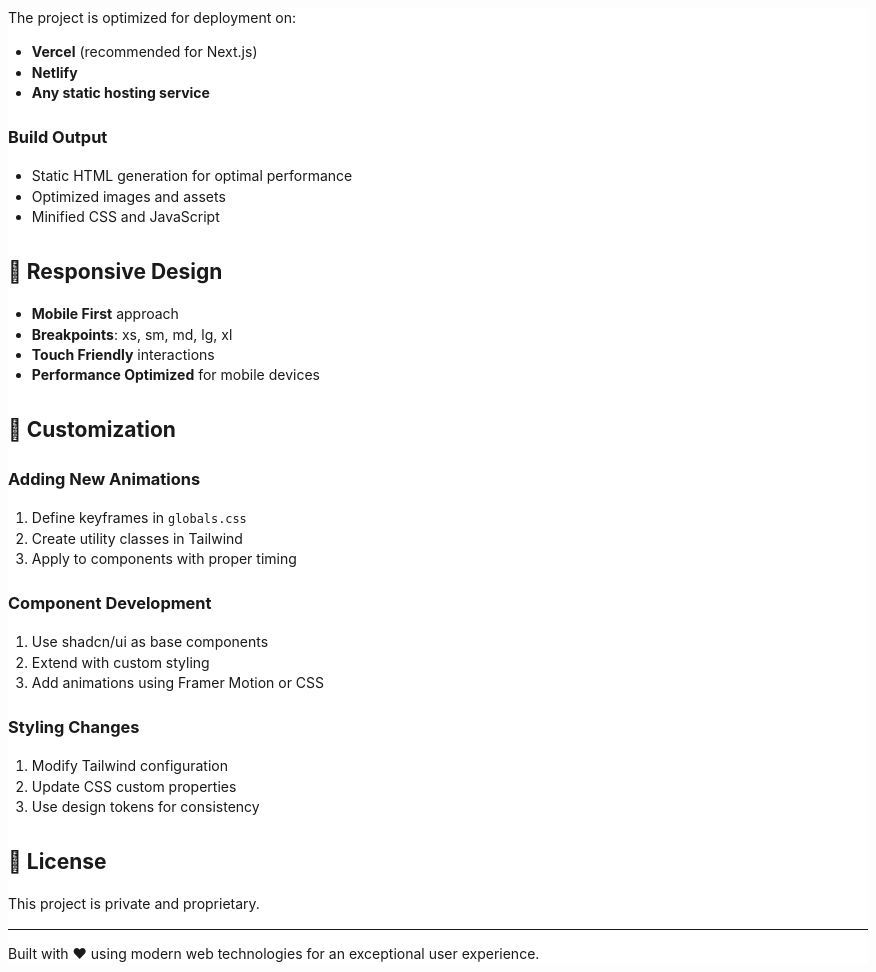 The project is optimized for deployment on:
- **Vercel** (recommended for Next.js)
- **Netlify**
- **Any static hosting service**

### Build Output
- Static HTML generation for optimal performance
- Optimized images and assets
- Minified CSS and JavaScript

## 📱 Responsive Design

- **Mobile First** approach
- **Breakpoints**: xs, sm, md, lg, xl
- **Touch Friendly** interactions
- **Performance Optimized** for mobile devices

## 🔧 Customization

### Adding New Animations
1. Define keyframes in `globals.css`
2. Create utility classes in Tailwind
3. Apply to components with proper timing

### Component Development
1. Use shadcn/ui as base components
2. Extend with custom styling
3. Add animations using Framer Motion or CSS

### Styling Changes
1. Modify Tailwind configuration
2. Update CSS custom properties
3. Use design tokens for consistency

## 📄 License

This project is private and proprietary.

---

Built with ❤️ using modern web technologies for an exceptional user experience.
